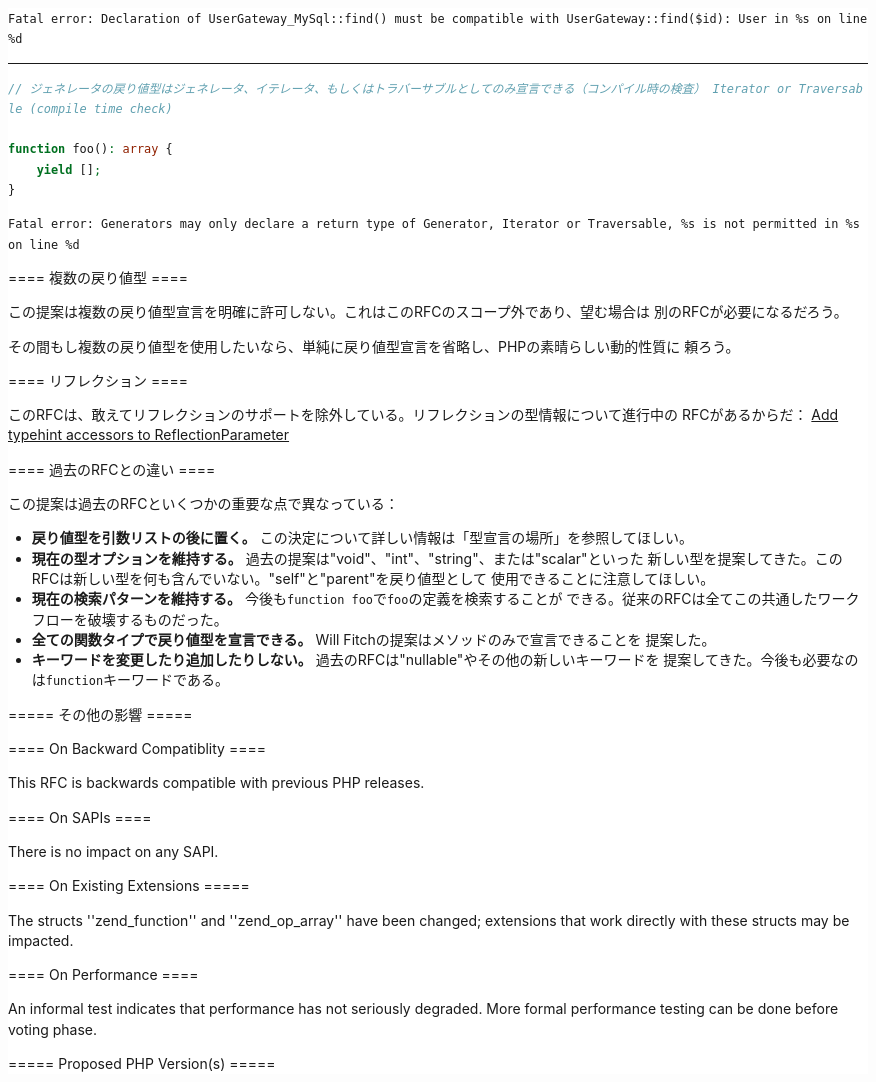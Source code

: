 ```Fatal error: Declaration of UserGateway_MySql::find() must be compatible with UserGateway::find($id): User in %s on line %d```

----

```php
// ジェネレータの戻り値型はジェネレータ、イテレータ、もしくはトラバーサブルとしてのみ宣言できる（コンパイル時の検査） Iterator or Traversable (compile time check)

function foo(): array {
    yield [];
}
```

```Fatal error: Generators may only declare a return type of Generator, Iterator or Traversable, %s is not permitted in %s on line %d```

==== 複数の戻り値型 ====

この提案は複数の戻り値型宣言を明確に許可しない。これはこのRFCのスコープ外であり、望む場合は
別のRFCが必要になるだろう。

その間もし複数の戻り値型を使用したいなら、単純に戻り値型宣言を省略し、PHPの素晴らしい動的性質に
頼ろう。

==== リフレクション ====

このRFCは、敢えてリフレクションのサポートを除外している。リフレクションの型情報について進行中の
RFCがあるからだ： [Add typehint accessors to ReflectionParameter](https://wiki.php.net/rfc/reflectionparameter.typehint)

==== 過去のRFCとの違い ====

この提案は過去のRFCといくつかの重要な点で異なっている：
- **戻り値型を引数リストの後に置く。** この決定について詳しい情報は「型宣言の場所」を参照してほしい。
- **現在の型オプションを維持する。** 過去の提案は"void"、"int"、"string"、または"scalar"といった
 新しい型を提案してきた。このRFCは新しい型を何も含んでいない。"self"と"parent"を戻り値型として
 使用できることに注意してほしい。
- **現在の検索パターンを維持する。** 今後も```function foo```で```foo```の定義を検索することが
 できる。従来のRFCは全てこの共通したワークフローを破壊するものだった。
- **全ての関数タイプで戻り値型を宣言できる。** Will Fitchの提案はメソッドのみで宣言できることを
 提案した。
- **キーワードを変更したり追加したりしない。** 過去のRFCは"nullable"やその他の新しいキーワードを
 提案してきた。今後も必要なのは```function```キーワードである。

===== その他の影響 =====

==== On Backward Compatiblity ====

This RFC is backwards compatible with previous PHP releases.

==== On SAPIs ====

There is no impact on any SAPI.

==== On Existing Extensions =====

The structs ''zend_function'' and ''zend_op_array'' have been changed; extensions that work directly with these structs may be impacted.

==== On Performance ====

An informal test indicates that performance has not seriously degraded. More formal performance testing can be done before voting phase.

===== Proposed PHP Version(s) =====

```